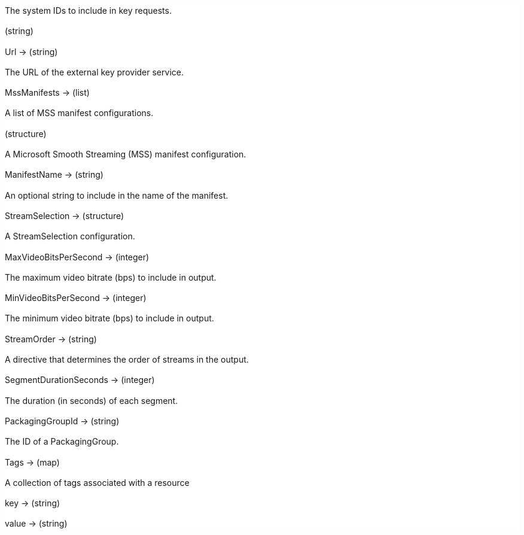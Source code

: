 The system IDs to include in key requests.

(string)

Url -> (string)

The URL of the external key provider service.

MssManifests -> (list)

A list of MSS manifest configurations.

(structure)

A Microsoft Smooth Streaming (MSS) manifest configuration.

ManifestName -> (string)

An optional string to include in the name of the manifest.

StreamSelection -> (structure)

A StreamSelection configuration.

MaxVideoBitsPerSecond -> (integer)

The maximum video bitrate (bps) to include in output.

MinVideoBitsPerSecond -> (integer)

The minimum video bitrate (bps) to include in output.

StreamOrder -> (string)

A directive that determines the order of streams in the output.

SegmentDurationSeconds -> (integer)

The duration (in seconds) of each segment.

PackagingGroupId -> (string)

The ID of a PackagingGroup.

Tags -> (map)

A collection of tags associated with a resource

key -> (string)

value -> (string)